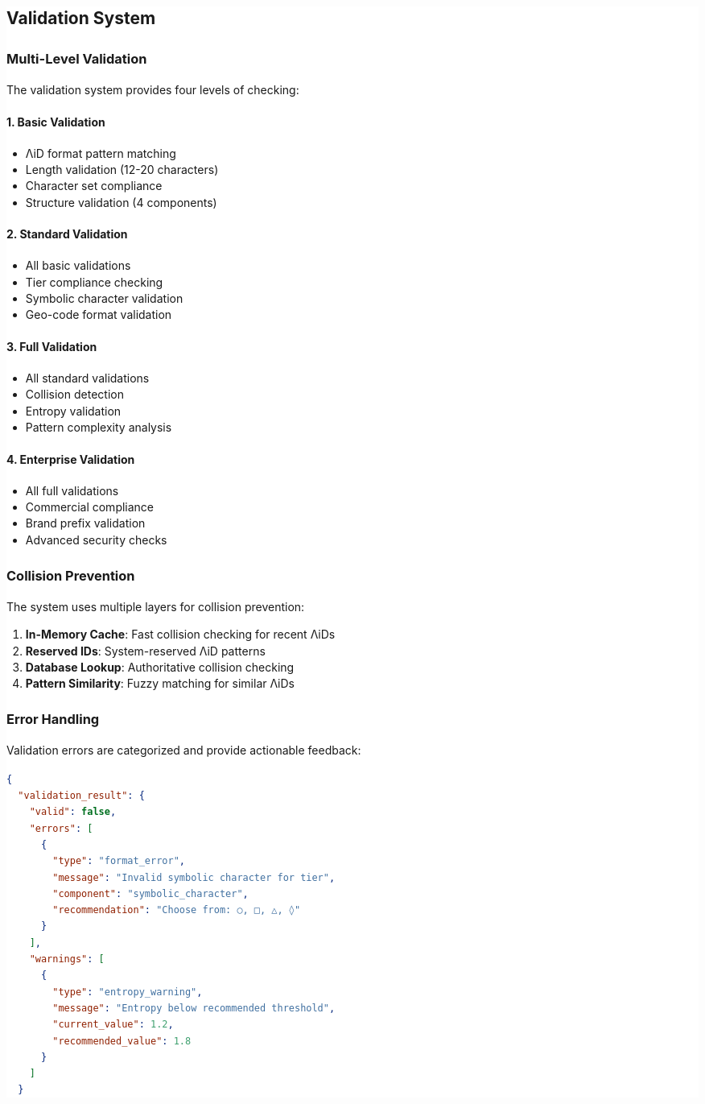 
## Validation System

### Multi-Level Validation

The validation system provides four levels of checking:

#### 1. Basic Validation
- ΛiD format pattern matching
- Length validation (12-20 characters)
- Character set compliance
- Structure validation (4 components)

#### 2. Standard Validation
- All basic validations
- Tier compliance checking
- Symbolic character validation
- Geo-code format validation

#### 3. Full Validation
- All standard validations
- Collision detection
- Entropy validation
- Pattern complexity analysis

#### 4. Enterprise Validation
- All full validations
- Commercial compliance
- Brand prefix validation
- Advanced security checks

### Collision Prevention

The system uses multiple layers for collision prevention:

1. **In-Memory Cache**: Fast collision checking for recent ΛiDs
2. **Reserved IDs**: System-reserved ΛiD patterns
3. **Database Lookup**: Authoritative collision checking
4. **Pattern Similarity**: Fuzzy matching for similar ΛiDs

### Error Handling

Validation errors are categorized and provide actionable feedback:

```json
{
  "validation_result": {
    "valid": false,
    "errors": [
      {
        "type": "format_error",
        "message": "Invalid symbolic character for tier",
        "component": "symbolic_character",
        "recommendation": "Choose from: ○, □, △, ◊"
      }
    ],
    "warnings": [
      {
        "type": "entropy_warning",
        "message": "Entropy below recommended threshold",
        "current_value": 1.2,
        "recommended_value": 1.8
      }
    ]
  }
```